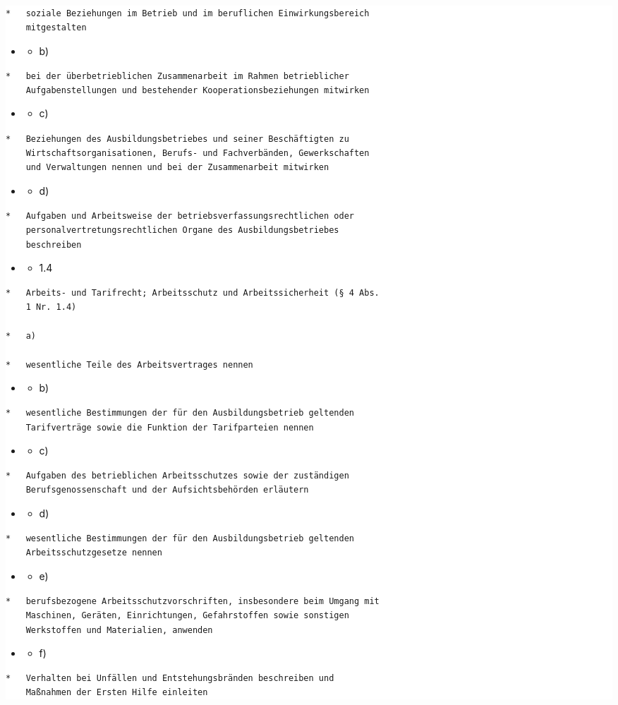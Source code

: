     *   soziale Beziehungen im Betrieb und im beruflichen Einwirkungsbereich
        mitgestalten


*    *   b)

    *   bei der überbetrieblichen Zusammenarbeit im Rahmen betrieblicher
        Aufgabenstellungen und bestehender Kooperationsbeziehungen mitwirken


*    *   c)

    *   Beziehungen des Ausbildungsbetriebes und seiner Beschäftigten zu
        Wirtschaftsorganisationen, Berufs- und Fachverbänden, Gewerkschaften
        und Verwaltungen nennen und bei der Zusammenarbeit mitwirken


*    *   d)

    *   Aufgaben und Arbeitsweise der betriebsverfassungsrechtlichen oder
        personalvertretungsrechtlichen Organe des Ausbildungsbetriebes
        beschreiben


*    *   1.4

    *   Arbeits- und Tarifrecht; Arbeitsschutz und Arbeitssicherheit (§ 4 Abs.
        1 Nr. 1.4)

    *   a)

    *   wesentliche Teile des Arbeitsvertrages nennen


*    *   b)

    *   wesentliche Bestimmungen der für den Ausbildungsbetrieb geltenden
        Tarifverträge sowie die Funktion der Tarifparteien nennen


*    *   c)

    *   Aufgaben des betrieblichen Arbeitsschutzes sowie der zuständigen
        Berufsgenossenschaft und der Aufsichtsbehörden erläutern


*    *   d)

    *   wesentliche Bestimmungen der für den Ausbildungsbetrieb geltenden
        Arbeitsschutzgesetze nennen


*    *   e)

    *   berufsbezogene Arbeitsschutzvorschriften, insbesondere beim Umgang mit
        Maschinen, Geräten, Einrichtungen, Gefahrstoffen sowie sonstigen
        Werkstoffen und Materialien, anwenden


*    *   f)

    *   Verhalten bei Unfällen und Entstehungsbränden beschreiben und
        Maßnahmen der Ersten Hilfe einleiten

